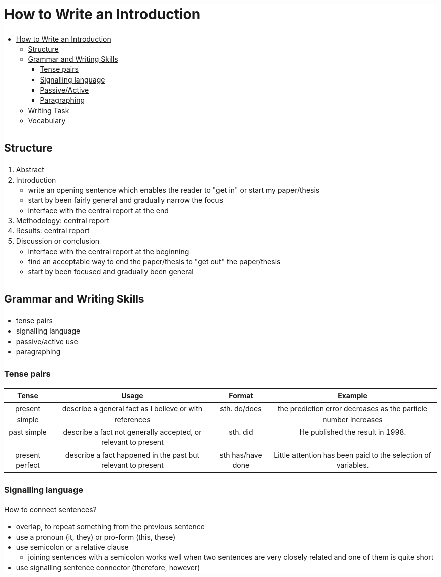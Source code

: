 # How to Write an Introduction

- [How to Write an Introduction](#how-to-write-an-introduction)
  - [Structure](#structure)
  - [Grammar and Writing Skills](#grammar-and-writing-skills)
    - [Tense pairs](#tense-pairs)
    - [Signalling language](#signalling-language)
    - [Passive/Active](#passiveactive)
    - [Paragraphing](#paragraphing)
  - [Writing Task](#writing-task)
  - [Vocabulary](#vocabulary)

## Structure

1. Abstract
2. Introduction
   - write an opening sentence which enables the reader to "get in" or start my paper/thesis
   - start by been fairly general and gradually narrow the focus
   - interface with the central report at the end
3. Methodology: central report
4. Results: central report
5. Discussion or conclusion
   - interface with the central report at the beginning
   - find an acceptable way to end the paper/thesis to "get out" the paper/thesis
   - start by been focused and gradually been general

## Grammar and Writing Skills

- tense pairs
- signalling language
- passive/active use
- paragraphing

### Tense pairs

|Tense|Usage|Format|Example|
|:-:|:-:|:-:|:-:|
|present simple|describe a general fact as I believe or with references |sth. do/does|the prediction error decreases as the particle number increases|
|past simple|describe a fact not generally accepted, or relevant to present|sth. did|He published the result in 1998.|
|present perfect|describe a fact happened in the past but relevant to present|sth has/have done|Little attention has been paid to the selection of variables.|

### Signalling language

How to connect sentences?

- overlap, to repeat something from the previous sentence
- use a pronoun (it, they) or pro-form (this, these)
- use semicolon or a relative clause
  - joining sentences with a semicolon works well when two sentences are very closely related and one of them is quite short
- use signalling sentence connector (therefore, however)
